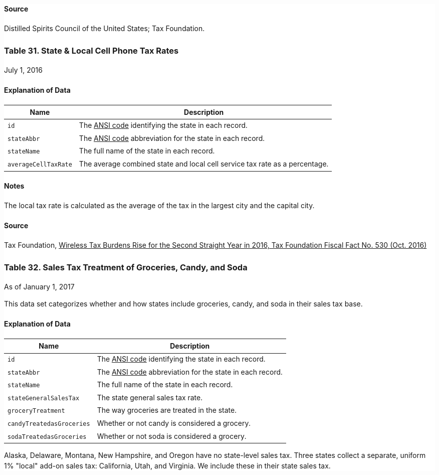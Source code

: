 #### Source

Distilled Spirits Council of the United States; Tax Foundation.

### <a id="table28"></a>Table 31. State & Local Cell Phone Tax Rates

July 1, 2016

#### Explanation of Data

Name                 | Description
-------------------- | -----------
`id`                 | The [ANSI code](https://www.census.gov/geo/reference/docs/state.txt) identifying the state in each record.
`stateAbbr`          | The [ANSI code](https://www.census.gov/geo/reference/docs/state.txt) abbreviation for the state in each record.
`stateName`          | The full name of the state in each record.
`averageCellTaxRate` | The average combined state and local cell service tax rate as a percentage.

#### Notes

The local tax rate is calculated as the average of the tax in the largest city and the capital city.

#### Source

Tax Foundation, [Wireless Tax Burdens Rise for the Second Straight Year in 2016, Tax Foundation Fiscal Fact No. 530 (Oct. 2016)](https://taxfoundation.org/wireless-tax-burdens-rise-second-straight-year-2016/)

### <a id="table32"></a>Table 32. Sales Tax Treatment of Groceries, Candy, and Soda

As of January 1, 2017

This data set categorizes whether and how states include groceries, candy, and soda in their sales tax base.

#### Explanation of Data

Name                      | Description
------------------------- | -----------
`id`                      | The [ANSI code](https://www.census.gov/geo/reference/docs/state.txt) identifying the state in each record.
`stateAbbr`               | The [ANSI code](https://www.census.gov/geo/reference/docs/state.txt) abbreviation for the state in each record.
`stateName`               | The full name of the state in each record.
`stateGeneralSalesTax`    | The state general sales tax rate.
`groceryTreatment`        | The way groceries are treated in the state.
`candyTreatedasGroceries` | Whether or not candy is considered a grocery.
`sodaTreatedasGroceries`  | Whether or not soda is considered a grocery.

Alaska, Delaware, Montana, New Hampshire, and Oregon have no state-level sales tax. Three states collect a separate, uniform 1% "local" add-on sales tax: California, Utah, and Virginia. We include these in their state sales tax.
